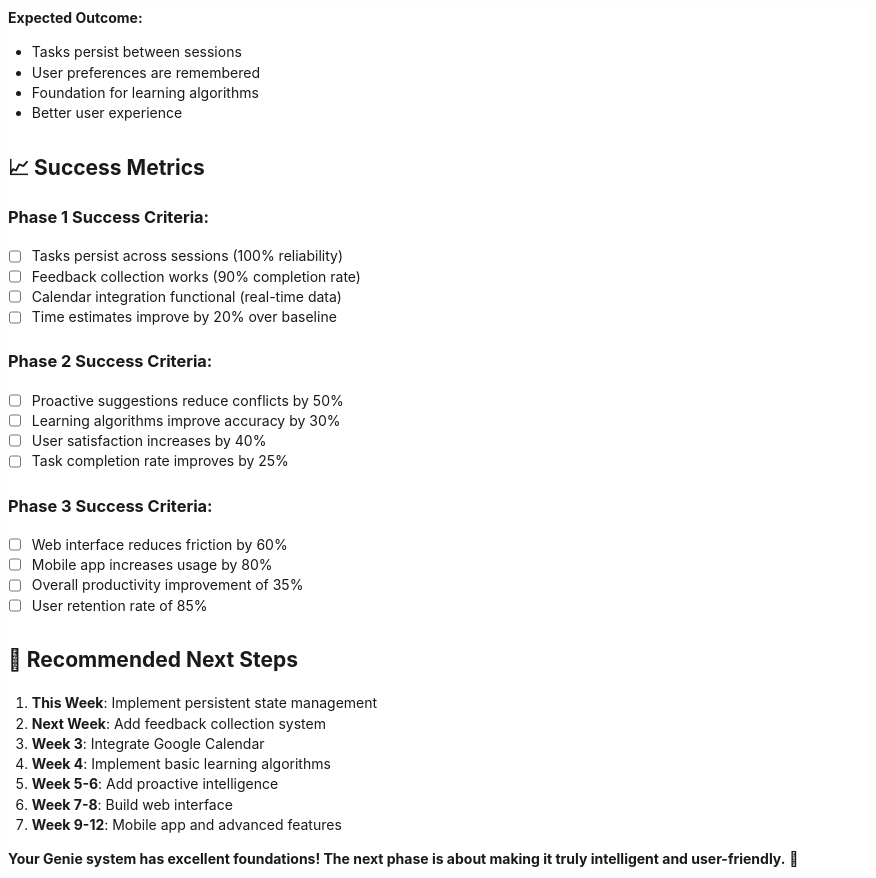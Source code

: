 **Expected Outcome:**
- Tasks persist between sessions
- User preferences are remembered
- Foundation for learning algorithms
- Better user experience

## 📈 **Success Metrics**

### **Phase 1 Success Criteria:**
- [ ] Tasks persist across sessions (100% reliability)
- [ ] Feedback collection works (90% completion rate)
- [ ] Calendar integration functional (real-time data)
- [ ] Time estimates improve by 20% over baseline

### **Phase 2 Success Criteria:**
- [ ] Proactive suggestions reduce conflicts by 50%
- [ ] Learning algorithms improve accuracy by 30%
- [ ] User satisfaction increases by 40%
- [ ] Task completion rate improves by 25%

### **Phase 3 Success Criteria:**
- [ ] Web interface reduces friction by 60%
- [ ] Mobile app increases usage by 80%
- [ ] Overall productivity improvement of 35%
- [ ] User retention rate of 85%

## 🎯 **Recommended Next Steps**

1. **This Week**: Implement persistent state management
2. **Next Week**: Add feedback collection system
3. **Week 3**: Integrate Google Calendar
4. **Week 4**: Implement basic learning algorithms
5. **Week 5-6**: Add proactive intelligence
6. **Week 7-8**: Build web interface
7. **Week 9-12**: Mobile app and advanced features

**Your Genie system has excellent foundations! The next phase is about making it truly intelligent and user-friendly.** 🚀 